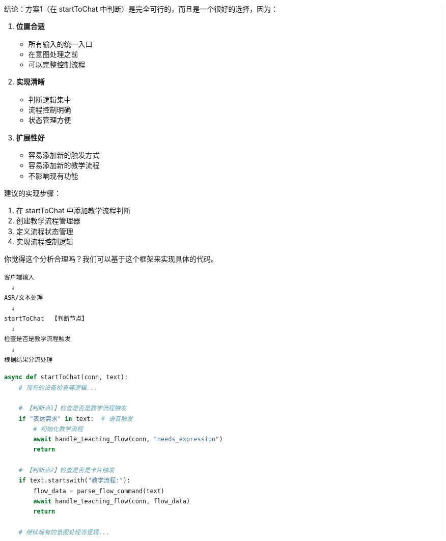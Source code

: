 结论：方案1（在 startToChat 中判断）是完全可行的，而且是一个很好的选择，因为：

1. **位置合适**
   - 所有输入的统一入口
   - 在意图处理之前
   - 可以完整控制流程

2. **实现清晰**
   - 判断逻辑集中
   - 流程控制明确
   - 状态管理方便

3. **扩展性好**
   - 容易添加新的触发方式
   - 容易添加新的教学流程
   - 不影响现有功能

建议的实现步骤：
1. 在 startToChat 中添加教学流程判断
2. 创建教学流程管理器
3. 定义流程状态管理
4. 实现流程控制逻辑

你觉得这个分析合理吗？我们可以基于这个框架来实现具体的代码。

```plaintext
客户端输入 
  ↓
ASR/文本处理
  ↓
startToChat  【判断节点】
  ↓
检查是否是教学流程触发
  ↓
根据结果分流处理
```

```python
async def startToChat(conn, text):
    # 现有的设备检查等逻辑...
    
    # 【判断点1】检查是否是教学流程触发
    if "表达需求" in text:  # 语音触发
        # 初始化教学流程
        await handle_teaching_flow(conn, "needs_expression")
        return
        
    # 【判断点2】检查是否是卡片触发
    if text.startswith("教学流程:"):
        flow_data = parse_flow_command(text)
        await handle_teaching_flow(conn, flow_data)
        return
        
    # 继续现有的意图处理等逻辑...
```
